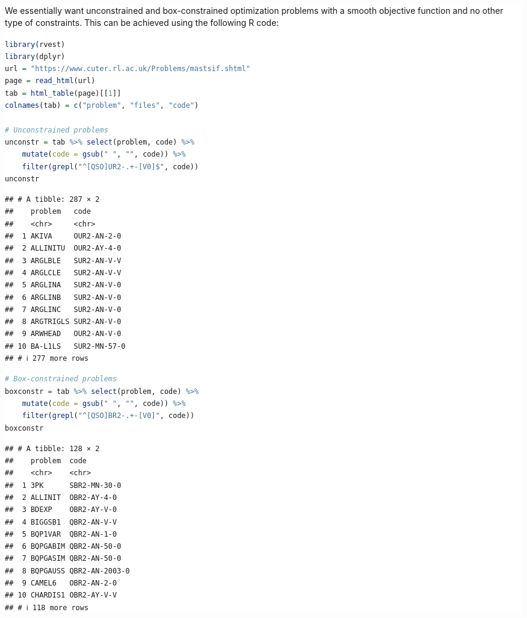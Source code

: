 We essentially want unconstrained and box-constrained optimization problems
with a smooth objective function and no other type of constraints. This can
be achieved using the following R code:


```r
library(rvest)
library(dplyr)
url = "https://www.cuter.rl.ac.uk/Problems/mastsif.shtml"
page = read_html(url)
tab = html_table(page)[[1]]
colnames(tab) = c("problem", "files", "code")

# Unconstrained problems
unconstr = tab %>% select(problem, code) %>%
    mutate(code = gsub(" ", "", code)) %>%
    filter(grepl("^[QSO]UR2-.+-[V0]$", code))
unconstr
```

```
## # A tibble: 287 × 2
##    problem   code
##    <chr>     <chr>
##  1 AKIVA     OUR2-AN-2-0
##  2 ALLINITU  OUR2-AY-4-0
##  3 ARGLBLE   SUR2-AN-V-V
##  4 ARGLCLE   SUR2-AN-V-V
##  5 ARGLINA   SUR2-AN-V-0
##  6 ARGLINB   SUR2-AN-V-0
##  7 ARGLINC   SUR2-AN-V-0
##  8 ARGTRIGLS SUR2-AN-V-0
##  9 ARWHEAD   OUR2-AN-V-0
## 10 BA-L1LS   SUR2-MN-57-0
## # ℹ 277 more rows
```

```r
# Box-constrained problems
boxconstr = tab %>% select(problem, code) %>%
    mutate(code = gsub(" ", "", code)) %>%
    filter(grepl("^[QSO]BR2-.+-[V0]", code))
boxconstr
```

```
## # A tibble: 128 × 2
##    problem  code
##    <chr>    <chr>
##  1 3PK      SBR2-MN-30-0
##  2 ALLINIT  OBR2-AY-4-0
##  3 BDEXP    OBR2-AY-V-0
##  4 BIGGSB1  QBR2-AN-V-V
##  5 BQP1VAR  QBR2-AN-1-0
##  6 BQPGABIM QBR2-AN-50-0
##  7 BQPGASIM QBR2-AN-50-0
##  8 BQPGAUSS QBR2-AN-2003-0
##  9 CAMEL6   OBR2-AN-2-0
## 10 CHARDIS1 OBR2-AY-V-V
## # ℹ 118 more rows
```
